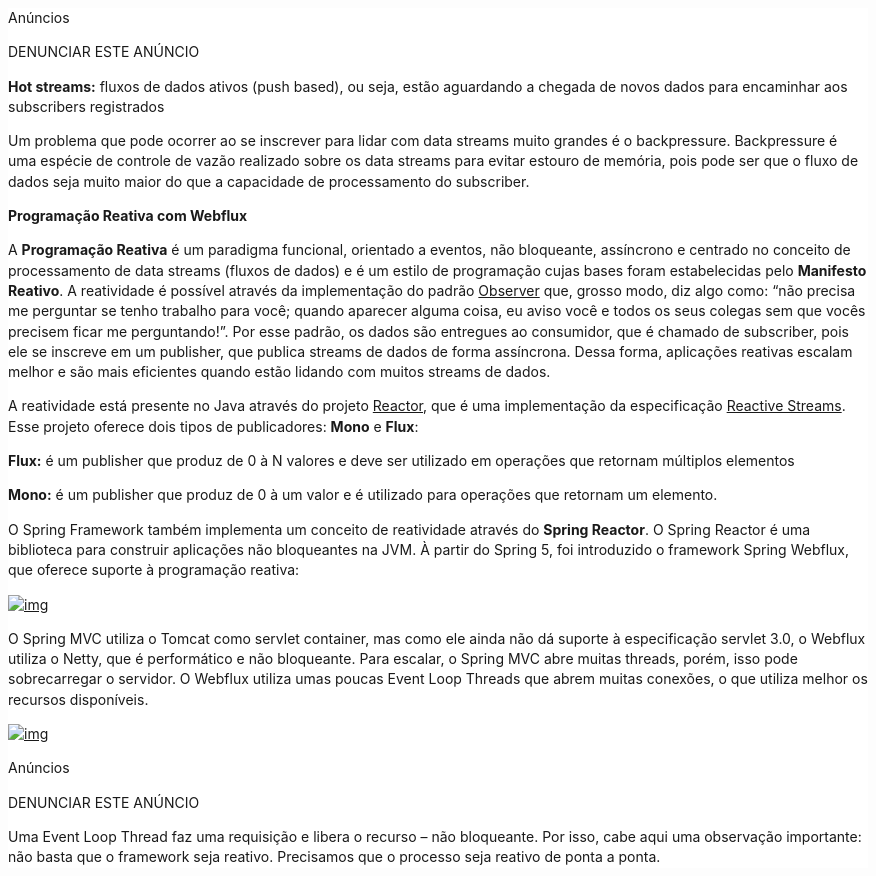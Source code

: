 Anúncios

DENUNCIAR ESTE ANÚNCIO



**Hot streams:** fluxos de dados ativos (push based), ou seja, estão aguardando a chegada de novos dados para encaminhar aos subscribers registrados

Um problema que pode ocorrer ao se inscrever para lidar com data streams muito grandes é o backpressure. Backpressure é uma espécie de controle de vazão realizado sobre os data streams para evitar estouro de memória, pois pode ser que o fluxo de dados seja muito maior do que a capacidade de processamento do subscriber.

**Programação Reativa com Webflux**

A **Programação Reativa** é um paradigma funcional, orientado a eventos, não bloqueante, assíncrono e centrado no conceito de processamento de data streams (fluxos de dados) e é um estilo de programação cujas bases foram estabelecidas pelo **Manifesto Reativo**. A reatividade é possível através da implementação do padrão [Observer](https://www.dofactory.com/net/observer-design-pattern) que, grosso modo, diz algo como: “não precisa me perguntar se tenho trabalho para você; quando aparecer alguma coisa, eu aviso você e todos os seus colegas sem que vocês precisem ficar me perguntando!”. Por esse padrão, os dados são entregues ao consumidor, que é chamado de subscriber, pois ele se inscreve em um publisher, que publica streams de dados de forma assíncrona. Dessa forma, aplicações reativas escalam melhor e são mais eficientes quando estão lidando com muitos streams de dados.

A reatividade está presente no Java através do projeto [Reactor](https://projectreactor.io/), que é uma implementação da especificação [Reactive Streams](https://www.reactive-streams.org/). Esse projeto oferece dois tipos de publicadores: **Mono** e **Flux**:

**Flux:** é um publisher que produz de 0 à N valores e deve ser utilizado em operações que retornam múltiplos elementos

**Mono:** é um publisher que produz de 0 à um valor e é utilizado para operações que retornam um elemento.

O Spring Framework também implementa um conceito de reatividade através do **Spring Reactor**. O Spring Reactor é uma biblioteca para construir aplicações não bloqueantes na JVM. À partir do Spring 5, foi introduzido o framework Spring Webflux, que oferece suporte à programação reativa:

[![img](https://atitudereflexiva.files.wordpress.com/2020/12/webflux.jpg?w=150&h=84)](https://atitudereflexiva.files.wordpress.com/2020/12/webflux.jpg)

O Spring MVC utiliza o Tomcat como servlet container, mas como ele ainda não dá suporte à especificação servlet 3.0, o Webflux utiliza o Netty, que é performático e não bloqueante. Para escalar, o Spring MVC abre muitas threads, porém, isso pode sobrecarregar o servidor. O Webflux utiliza umas poucas Event Loop Threads que abrem muitas conexões, o que utiliza melhor os recursos disponíveis.

[![img](https://atitudereflexiva.files.wordpress.com/2020/12/webflux_arquitetura.png?w=300&h=110)](https://atitudereflexiva.files.wordpress.com/2020/12/webflux_arquitetura.png)



Anúncios

DENUNCIAR ESTE ANÚNCIO



Uma Event Loop Thread faz uma requisição e libera o recurso – não bloqueante. Por isso, cabe aqui uma observação importante: não basta que o framework seja reativo. Precisamos que o processo seja reativo de ponta a ponta.
